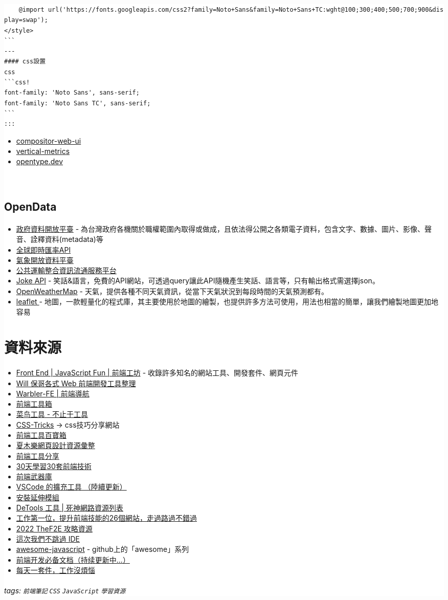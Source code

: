         @import url('https://fonts.googleapis.com/css2?family=Noto+Sans&family=Noto+Sans+TC:wght@100;300;400;500;700;900&display=swap'); 
    </style>
    ```
    ---
    #### css設置
    css
    ```css!
    font-family: 'Noto Sans', sans-serif;
    font-family: 'Noto Sans TC', sans-serif;
    ```
    :::
* [compositor-web-ui](https://compositor.netlify.app/)
* [vertical-metrics](https://vertical-metrics.netlify.app/)
* [opentype.dev](https://opentype.dev/)




<br>

## OpenData
* [政府資料開放平臺](https://data.gov.tw/) - 為台灣政府各機關於職權範圍內取得或做成，且依法得公開之各類電子資料，包含文字、數據、圖片、影像、聲音、詮釋資料(metadata)等
* [全球即時匯率API](https://tw.rter.info/howto_currencyapi.php)
* [氣象開放資料平臺](https://opendata.cwb.gov.tw/index)
* [公共運輸整合資訊流通服務平台](https://ptx.transportdata.tw/PTX/)
* [Joke API](https://sv443.net/jokeapi/v2/) - 笑話&語言，免費的API網站，可透過query讓此API隨機產生笑話、語言等，只有輸出格式需選擇json。
* [OpenWeatherMap](http://openweathermap.org/) - 天氣，提供各種不同天氣資訊，從當下天氣狀況到每段時間的天氣預測都有。
* [leaflet ](https://leafletjs.com/) - 地圖，一款輕量化的程式庫，其主要使用於地圖的繪製，也提供許多方法可使用，用法也相當的簡單，讓我們繪製地圖更加地容易


資料來源
===
* [Front End | JavaScript Fun | 前端工坊](https://www.javascript.fun/) - 收錄許多知名的網站工具、開發套件、網頁元件
* [Will 保哥各式 Web 前端開發工具整理](https://github.com/doggy8088/frontend-tools)
* [Warbler-FE | 前端導航](http://www.warblerfe.top/navigation)
* [前端工具箱](https://www.runjs.cool/)
* [菜鸟工具 - 不止于工具](https://c.runoob.com/)
* [CSS-Tricks](https://css-tricks.com/) → css技巧分享網站
* [前端工具百寶箱](https://ithelp.ithome.com.tw/users/20111449/ironman/1767)
* [夏木樂網頁設計資源彙整](https://simular.co/resources)
* [前端工具分享](https://paper.dropbox.com/doc/nbow1115-l04unvKbDBhtmRCBzTkeJ)
* [30天學習30套前端技術](https://ithelp.ithome.com.tw/users/20091292/ironman/1595)
* [前端武器庫](/@Chris/HkjqkTQbZ?type=view#%E5%89%8D%E7%AB%AF%E6%AD%A6%E5%99%A8%E5%BA%AB)
* [VSCode 的擴充工具 （陸續更新）](https://summer10920.github.io/2020/10-23/article-vscode/#%E6%93%B4%E5%85%85%E5%B7%A5%E5%85%B7-%EF%BC%88%E9%99%B8%E7%BA%8C%E6%9B%B4%E6%96%B0%EF%BC%89)
* [安裝延伸模組](https://hackmd.io/@ChenLi/Sy-FBjaxc#%E5%AE%89%E8%A3%9D%E5%BB%B6%E4%BC%B8%E6%A8%A1%E7%B5%84)
* [DeTools 工具 | 死神網路資源列表](https://tools.wingzero.tw/web/page/1)
* [工作第一位，提升前端技能的26個網站，走過路過不錯過](https://www.zhihu.com/question/519603140?utm_id=0)
* [2022 TheF2E 攻略資源](https://hackmd.io/@hexschool/rJ17ulEQj)
* [這次我們不跳過 IDE](https://ithelp.ithome.com.tw/users/20113462/ironman/2638)
* [awesome-javascript](https://github.com/sorrycc/awesome-javascript) - github上的「awesome」系列
* [前端开发必备文档（持续更新中...）](https://juejin.cn/post/7234917363194429477#heading-56)
* [每天一套件，工作沒煩惱 ](https://ithelp.ithome.com.tw/users/20129747/ironman/5293)

###### tags: `前端筆記` `CSS` `JavaScript` `學習資源`
> 